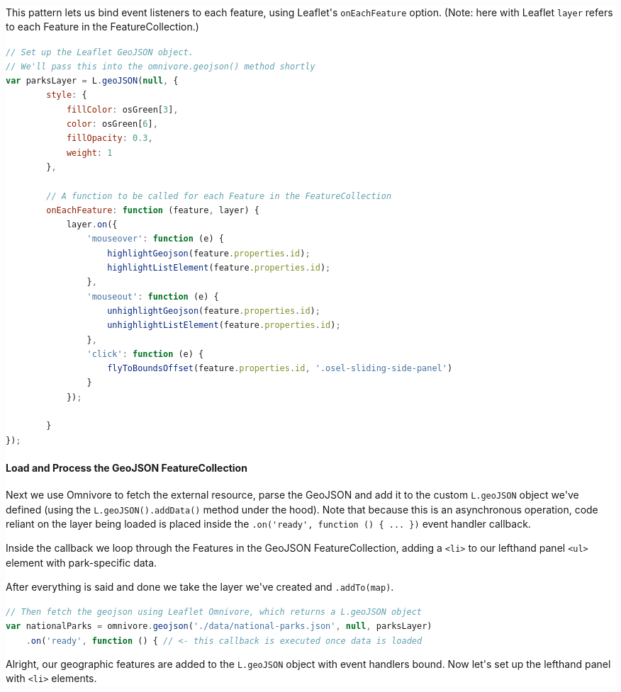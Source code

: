 This pattern lets us bind event listeners to each feature, using Leaflet's `onEachFeature` option. (Note: here with Leaflet `layer` refers to each Feature in the FeatureCollection.)

```javascript
// Set up the Leaflet GeoJSON object. 
// We'll pass this into the omnivore.geojson() method shortly
var parksLayer = L.geoJSON(null, {
        style: {
            fillColor: osGreen[3],
            color: osGreen[6],
            fillOpacity: 0.3,
            weight: 1
        },

        // A function to be called for each Feature in the FeatureCollection
        onEachFeature: function (feature, layer) {
            layer.on({
                'mouseover': function (e) {
                    highlightGeojson(feature.properties.id);
                    highlightListElement(feature.properties.id);                                    
                },
                'mouseout': function (e) {
                    unhighlightGeojson(feature.properties.id);
                    unhighlightListElement(feature.properties.id);
                }, 
                'click': function (e) {
                    flyToBoundsOffset(feature.properties.id, '.osel-sliding-side-panel')
                }
            });

        }
});
```

#### Load and Process the GeoJSON FeatureCollection

Next we use Omnivore to fetch the external resource, parse the GeoJSON and add it to the custom `L.geoJSON` object we've defined (using the `L.geoJSON().addData()` method under the hood). Note that because this is an asynchronous operation, code reliant on the layer being loaded is placed inside the `.on('ready', function () { ... })` event handler callback.

Inside the callback we loop through the Features in the GeoJSON FeatureCollection, adding a `<li>` to our lefthand panel `<ul>` element with park-specific data. 

After everything is said and done we take the layer we've created and `.addTo(map)`.

```javascript
// Then fetch the geojson using Leaflet Omnivore, which returns a L.geoJSON object
var nationalParks = omnivore.geojson('./data/national-parks.json', null, parksLayer)
    .on('ready', function () { // <- this callback is executed once data is loaded

```

Alright, our geographic features are added to the `L.geoJSON` object with event handlers bound. Now let's set up the lefthand panel with `<li>` elements.
